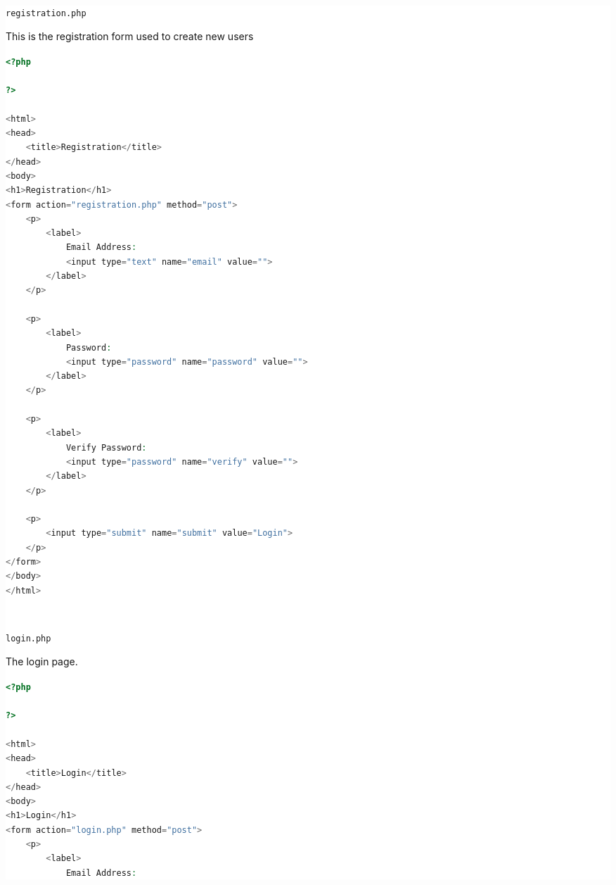 
`registration.php`

This is the registration form used to create new users

```php
<?php

?>

<html>
<head>
    <title>Registration</title>
</head>
<body>
<h1>Registration</h1>
<form action="registration.php" method="post">
    <p>
        <label>
            Email Address:
            <input type="text" name="email" value="">
        </label>
    </p>

    <p>
        <label>
            Password:
            <input type="password" name="password" value="">
        </label>
    </p>
    
    <p>
        <label>
            Verify Password:
            <input type="password" name="verify" value="">
        </label>
    </p>

    <p>
        <input type="submit" name="submit" value="Login">
    </p>
</form>
</body>
</html>
```

<br />

`login.php`

The login page.

```php
<?php

?>

<html>
<head>
    <title>Login</title>
</head>
<body>
<h1>Login</h1>
<form action="login.php" method="post">
    <p>
        <label>
            Email Address:
```